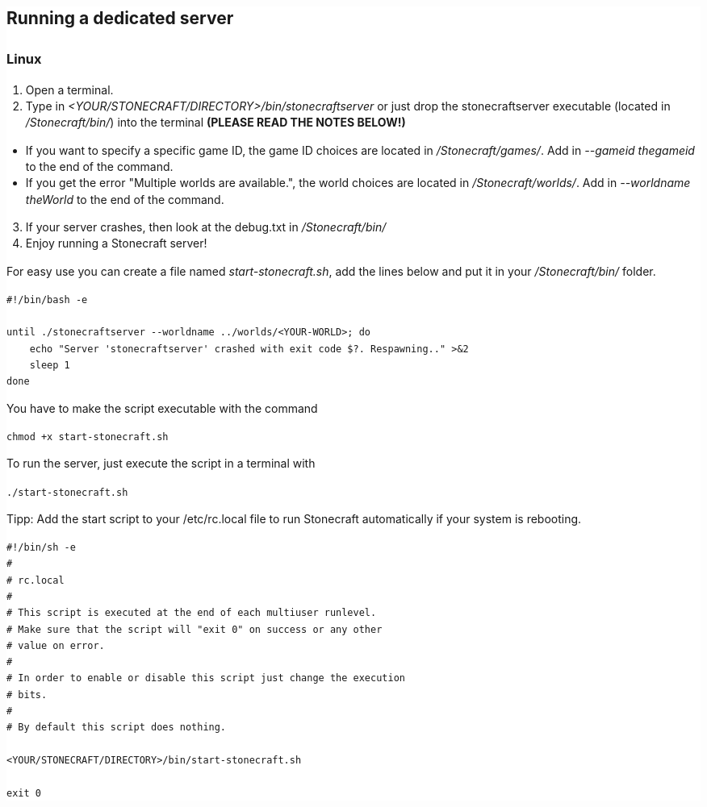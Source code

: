 ## Running a dedicated server

### Linux

1. Open a terminal.
2. Type in _&lt;YOUR/STONECRAFT/DIRECTORY&gt;/bin/stonecraftserver_ or just drop the stonecraftserver executable (located in _/Stonecraft/bin/_) into the terminal **(PLEASE READ THE NOTES BELOW!)**
  * If you want to specify a specific game ID, the game ID choices are located in _/Stonecraft/games/_. Add in _--gameid thegameid_ to the end of the command.
  * If you get the error "Multiple worlds are available.", the world choices are located in _/Stonecraft/worlds/_. Add in _--worldname theWorld_ to the end of the command.
3. If your server crashes, then look at the debug.txt in _/Stonecraft/bin/_
4. Enjoy running a Stonecraft server!

For easy use you can create a file named _start-stonecraft.sh_, add the lines below and put it in your _/Stonecraft/bin/_ folder.

```
#!/bin/bash -e

until ./stonecraftserver --worldname ../worlds/<YOUR-WORLD>; do
    echo "Server 'stonecraftserver' crashed with exit code $?. Respawning.." >&2
    sleep 1
done
```

You have to make the script executable with the command

```
chmod +x start-stonecraft.sh
```

To run the server, just execute the script in a terminal with

```
./start-stonecraft.sh
```

Tipp: Add the start script to your /etc/rc.local file to run Stonecraft automatically if your system is rebooting.

```
#!/bin/sh -e
#
# rc.local
#
# This script is executed at the end of each multiuser runlevel.
# Make sure that the script will "exit 0" on success or any other
# value on error.
#
# In order to enable or disable this script just change the execution
# bits.
#
# By default this script does nothing.

<YOUR/STONECRAFT/DIRECTORY>/bin/start-stonecraft.sh

exit 0
```
